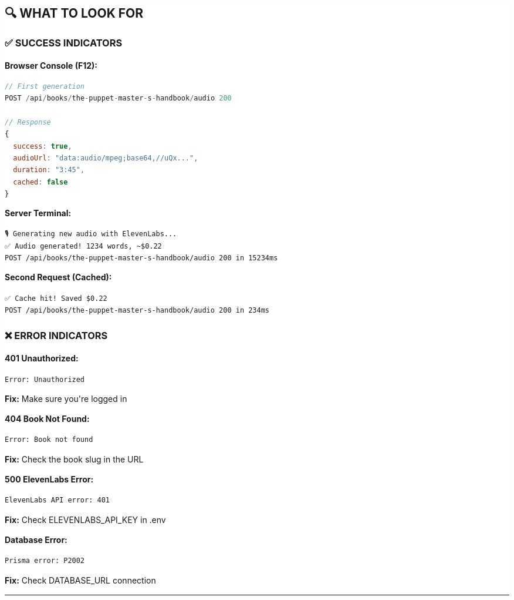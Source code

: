 
## 🔍 WHAT TO LOOK FOR

### **✅ SUCCESS INDICATORS**

**Browser Console (F12):**
```javascript
// First generation
POST /api/books/the-puppet-master-s-handbook/audio 200

// Response
{
  success: true,
  audioUrl: "data:audio/mpeg;base64,//uQx...",
  duration: "3:45",
  cached: false
}
```

**Server Terminal:**
```
🎙️ Generating new audio with ElevenLabs...
✅ Audio generated! 1234 words, ~$0.22
POST /api/books/the-puppet-master-s-handbook/audio 200 in 15234ms
```

**Second Request (Cached):**
```
✅ Cache hit! Saved $0.22
POST /api/books/the-puppet-master-s-handbook/audio 200 in 234ms
```

### **❌ ERROR INDICATORS**

**401 Unauthorized:**
```
Error: Unauthorized
```
**Fix:** Make sure you're logged in

**404 Book Not Found:**
```
Error: Book not found
```
**Fix:** Check the book slug in the URL

**500 ElevenLabs Error:**
```
ElevenLabs API error: 401
```
**Fix:** Check ELEVENLABS_API_KEY in .env

**Database Error:**
```
Prisma error: P2002
```
**Fix:** Check DATABASE_URL connection

---